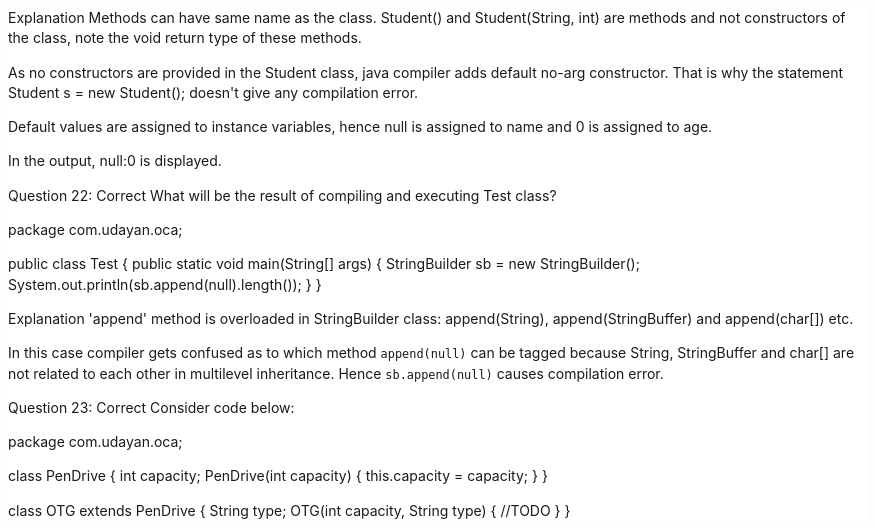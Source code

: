 





Explanation
Methods can have same name as the class. Student() and Student(String, int) are methods and not constructors of the class, note the void return type of these methods.

As no constructors are provided in the Student class, java compiler adds default no-arg constructor. That is why the statement Student s = new Student(); doesn't give any compilation error.



Default values are assigned to instance variables, hence null is assigned to name and 0 is assigned to age. 



In the output, null:0 is displayed.

Question 22: Correct
What will be the result of compiling and executing Test class?

package com.udayan.oca;
 
public class Test {
    public static void main(String[] args) {
        StringBuilder sb = new StringBuilder();
        System.out.println(sb.append(null).length());
    }
}








Explanation
'append' method is overloaded in StringBuilder class: append(String), append(StringBuffer) and append(char[]) etc.

In this case compiler gets confused as to which method `append(null)` can be tagged because String, StringBuffer and char[] are not related to each other in multilevel inheritance. Hence `sb.append(null)` causes compilation error.

Question 23: Correct
Consider code below:

package com.udayan.oca;
 
class PenDrive {
     int capacity;
     PenDrive(int capacity) {
         this.capacity = capacity;
     }
}
 
class OTG extends PenDrive {
     String type;
     OTG(int capacity, String type) {
         //TODO
     }
}
 